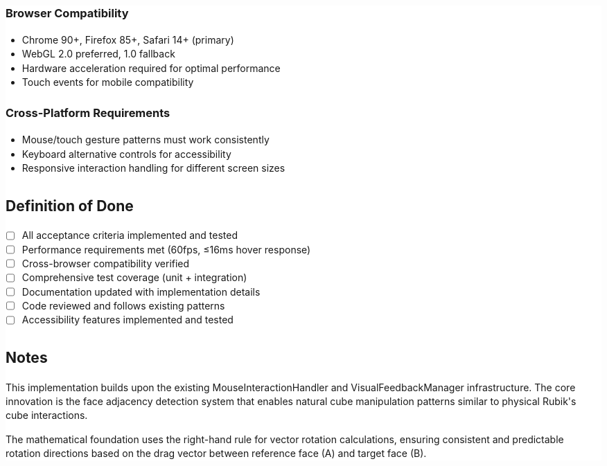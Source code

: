 ### Browser Compatibility
- Chrome 90+, Firefox 85+, Safari 14+ (primary)
- WebGL 2.0 preferred, 1.0 fallback
- Hardware acceleration required for optimal performance
- Touch events for mobile compatibility

### Cross-Platform Requirements
- Mouse/touch gesture patterns must work consistently
- Keyboard alternative controls for accessibility
- Responsive interaction handling for different screen sizes

## Definition of Done
- [ ] All acceptance criteria implemented and tested
- [ ] Performance requirements met (60fps, ≤16ms hover response)
- [ ] Cross-browser compatibility verified
- [ ] Comprehensive test coverage (unit + integration)
- [ ] Documentation updated with implementation details
- [ ] Code reviewed and follows existing patterns
- [ ] Accessibility features implemented and tested

## Notes
This implementation builds upon the existing MouseInteractionHandler and VisualFeedbackManager infrastructure. The core innovation is the face adjacency detection system that enables natural cube manipulation patterns similar to physical Rubik's cube interactions.

The mathematical foundation uses the right-hand rule for vector rotation calculations, ensuring consistent and predictable rotation directions based on the drag vector between reference face (A) and target face (B).